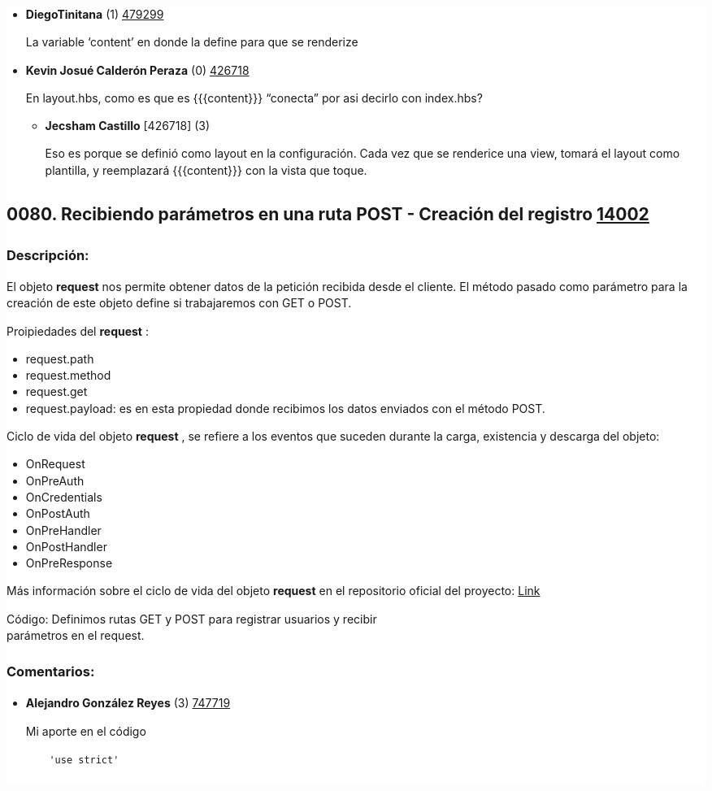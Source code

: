 * **DiegoTinitana** (1) [479299](https://platzi.com/comentario/479299/) 

	La variable ‘content’ en donde la define para que se renderize

* **Kevin Josué Calderón Peraza** (0) [426718](https://platzi.com/comentario/426718/) 

	En layout.hbs, como es que es {{{content}}} “conecta” por asi decirlo con index.hbs?

	* **Jecsham Castillo** [426718] (3)

		Eso es porque se definió como layout en la configuración. Cada vez que se renderice una view, tomará el layout como plantilla, y reemplazará {{{content}}} con la vista que toque.

## 0080. Recibiendo parámetros en una ruta POST - Creación del registro [14002](https://platzi.com/clases/1376-hapi-js/14002-recibiendo-parametros-en-una-ruta-post-creacion-de/)

### Descripción:


El objeto **request** nos permite obtener datos de la petición recibida desde el cliente. El método pasado como parámetro para la creación de este objeto define si trabajaremos con GET o POST.

Proipiedades del **request** :

* request.path
* request.method
* request.get
* request.payload: es en esta propiedad donde recibimos los datos enviados con el método POST.



Ciclo de vida del objeto **request** , se refiere a los eventos que suceden durante la carga, existencia y descarga del objeto:

* OnRequest
* OnPreAuth
* OnCredentials
* OnPostAuth
* OnPreHandler
* OnPostHandler
* OnPreResponse



Más información sobre el ciclo de vida del objeto **request** en el repositorio oficial del proyecto: [Link](https://github.com/hapijs/hapi/blob/master/API.md#request-lifecycle)

Código: Definimos rutas GET y POST para registrar usuarios y recibir  
parámetros en el request.

### Comentarios:

* **Alejandro González Reyes** (3) [747719](https://platzi.com/comentario/747719/) 

	Mi aporte en el código
	``` 
	    'use strict'
	    